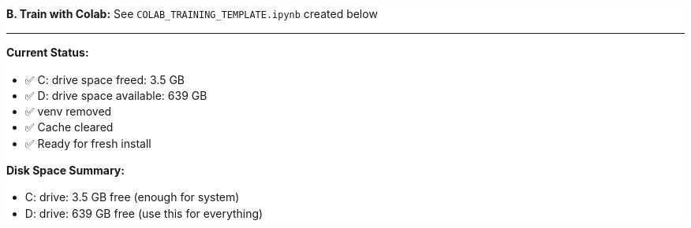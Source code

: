 **B. Train with Colab:**
See `COLAB_TRAINING_TEMPLATE.ipynb` created below

---

**Current Status:**
- ✅ C: drive space freed: 3.5 GB
- ✅ D: drive space available: 639 GB
- ✅ venv removed
- ✅ Cache cleared
- ✅ Ready for fresh install

**Disk Space Summary:**
- C: drive: 3.5 GB free (enough for system)
- D: drive: 639 GB free (use this for everything)

